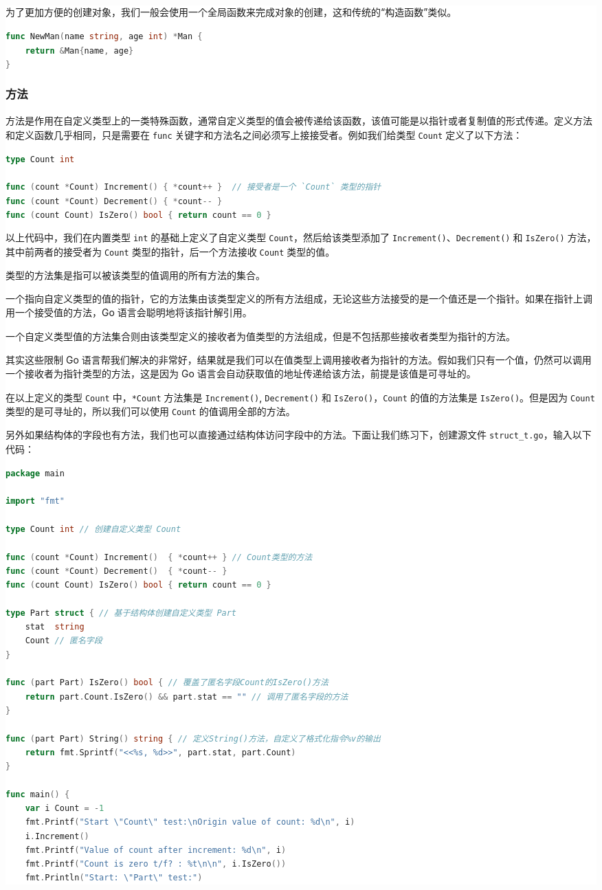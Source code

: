 为了更加方便的创建对象，我们一般会使用一个全局函数来完成对象的创建，这和传统的“构造函数”类似。

```go
func NewMan(name string, age int) *Man {
    return &Man{name, age}
}
```

### 方法

方法是作用在自定义类型上的一类特殊函数，通常自定义类型的值会被传递给该函数，该值可能是以指针或者复制值的形式传递。定义方法和定义函数几乎相同，只是需要在 `func` 关键字和方法名之间必须写上接接受者。例如我们给类型 `Count` 定义了以下方法：

```go
type Count int

func (count *Count) Increment() { *count++ }  // 接受者是一个 `Count` 类型的指针
func (count *Count) Decrement() { *count-- }
func (count Count) IsZero() bool { return count == 0 }
```

以上代码中，我们在内置类型 `int` 的基础上定义了自定义类型 `Count`，然后给该类型添加了 `Increment()`、`Decrement()` 和 `IsZero()` 方法，其中前两者的接受者为 `Count` 类型的指针，后一个方法接收 `Count` 类型的值。

类型的方法集是指可以被该类型的值调用的所有方法的集合。

一个指向自定义类型的值的指针，它的方法集由该类型定义的所有方法组成，无论这些方法接受的是一个值还是一个指针。如果在指针上调用一个接受值的方法，Go 语言会聪明地将该指针解引用。

一个自定义类型值的方法集合则由该类型定义的接收者为值类型的方法组成，但是不包括那些接收者类型为指针的方法。

其实这些限制 Go 语言帮我们解决的非常好，结果就是我们可以在值类型上调用接收者为指针的方法。假如我们只有一个值，仍然可以调用一个接收者为指针类型的方法，这是因为 Go 语言会自动获取值的地址传递给该方法，前提是该值是可寻址的。

在以上定义的类型 `Count` 中，`*Count` 方法集是 `Increment()`, `Decrement()` 和 `IsZero()`，`Count` 的值的方法集是 `IsZero()`。但是因为 `Count` 类型的是可寻址的，所以我们可以使用 `Count` 的值调用全部的方法。

另外如果结构体的字段也有方法，我们也可以直接通过结构体访问字段中的方法。下面让我们练习下，创建源文件 `struct_t.go`，输入以下代码：

```go
package main

import "fmt"

type Count int // 创建自定义类型 Count

func (count *Count) Increment()  { *count++ } // Count类型的方法
func (count *Count) Decrement()  { *count-- }
func (count Count) IsZero() bool { return count == 0 }

type Part struct { // 基于结构体创建自定义类型 Part
    stat  string
    Count // 匿名字段
}

func (part Part) IsZero() bool { // 覆盖了匿名字段Count的IsZero()方法
    return part.Count.IsZero() && part.stat == "" // 调用了匿名字段的方法
}

func (part Part) String() string { // 定义String()方法，自定义了格式化指令%v的输出
    return fmt.Sprintf("<<%s, %d>>", part.stat, part.Count)
}

func main() {
    var i Count = -1
    fmt.Printf("Start \"Count\" test:\nOrigin value of count: %d\n", i)
    i.Increment()
    fmt.Printf("Value of count after increment: %d\n", i)
    fmt.Printf("Count is zero t/f? : %t\n\n", i.IsZero())
    fmt.Println("Start: \"Part\" test:")
```